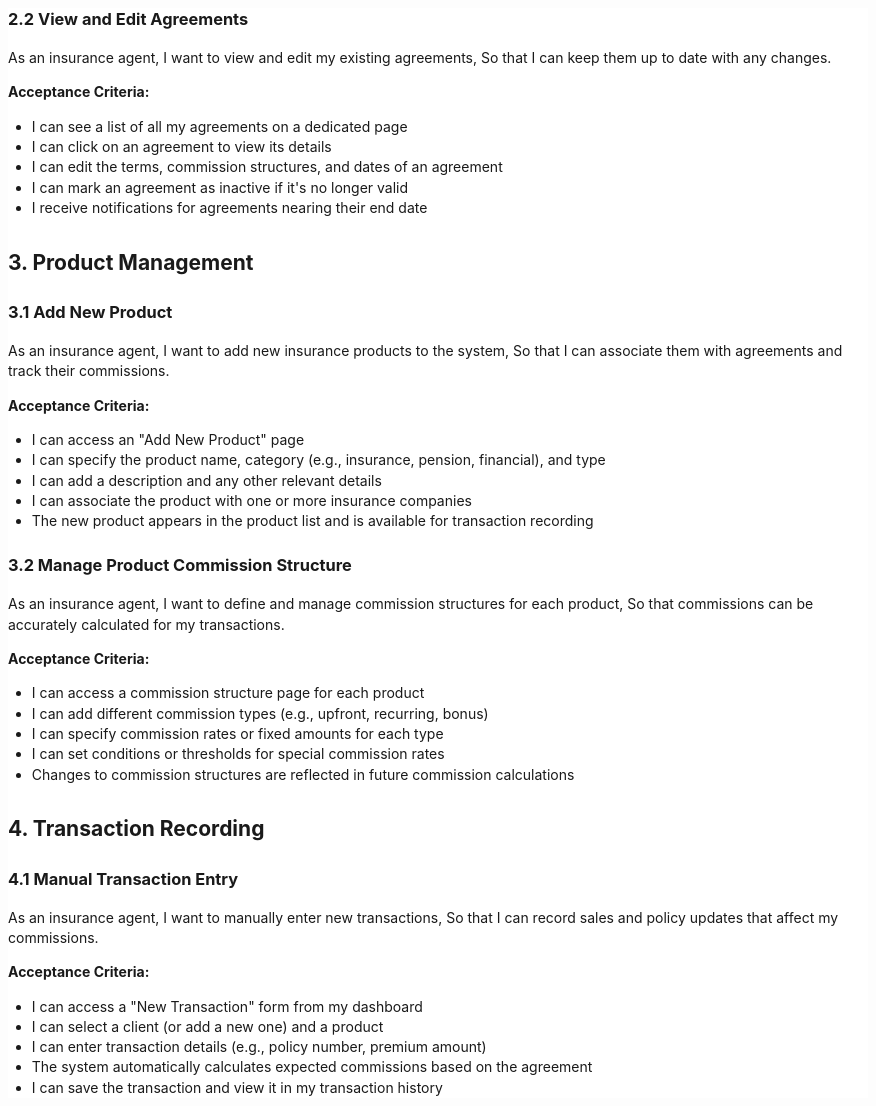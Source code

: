 ### 2.2 View and Edit Agreements
As an insurance agent,
I want to view and edit my existing agreements,
So that I can keep them up to date with any changes.

**Acceptance Criteria:**
- I can see a list of all my agreements on a dedicated page
- I can click on an agreement to view its details
- I can edit the terms, commission structures, and dates of an agreement
- I can mark an agreement as inactive if it's no longer valid
- I receive notifications for agreements nearing their end date

## 3. Product Management

### 3.1 Add New Product
As an insurance agent,
I want to add new insurance products to the system,
So that I can associate them with agreements and track their commissions.

**Acceptance Criteria:**
- I can access an "Add New Product" page
- I can specify the product name, category (e.g., insurance, pension, financial), and type
- I can add a description and any other relevant details
- I can associate the product with one or more insurance companies
- The new product appears in the product list and is available for transaction recording

### 3.2 Manage Product Commission Structure
As an insurance agent,
I want to define and manage commission structures for each product,
So that commissions can be accurately calculated for my transactions.

**Acceptance Criteria:**
- I can access a commission structure page for each product
- I can add different commission types (e.g., upfront, recurring, bonus)
- I can specify commission rates or fixed amounts for each type
- I can set conditions or thresholds for special commission rates
- Changes to commission structures are reflected in future commission calculations

## 4. Transaction Recording

### 4.1 Manual Transaction Entry
As an insurance agent,
I want to manually enter new transactions,
So that I can record sales and policy updates that affect my commissions.

**Acceptance Criteria:**
- I can access a "New Transaction" form from my dashboard
- I can select a client (or add a new one) and a product
- I can enter transaction details (e.g., policy number, premium amount)
- The system automatically calculates expected commissions based on the agreement
- I can save the transaction and view it in my transaction history
